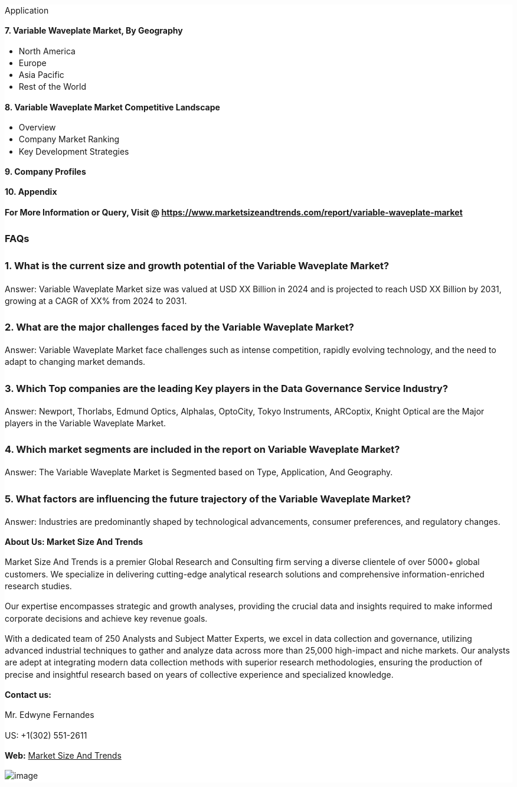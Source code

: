 Application</span></strong></p></div><div class="" data-test-id=""><p><strong><span class="">7. Variable Waveplate Market, By Geography</span></strong></p></div><div class="" data-test-id=""><ul><li><span class="">North America</span></li><li><span class="">Europe</span></li><li><span class="">Asia Pacific</span></li><li><span class="">Rest of the World</span></li></ul></div><div class="" data-test-id=""><p><strong><span class="">8. Variable Waveplate Market Competitive Landscape</span></strong></p></div><div class="" data-test-id=""><ul><li><span class="">Overview</span></li><li><span class="">Company Market Ranking</span></li><li><span class="">Key Development Strategies</span></li></ul></div><div class="" data-test-id=""><p><strong><span class="">9. Company Profiles</span></strong></p></div><div class="" data-test-id=""><p><strong><span class="">10. Appendix</span></strong></p></div><div class="" data-test-id=""><p><strong><span class="">For More Information or Query, Visit @ <a href="https://www.marketsizeandtrends.com/report/variable-waveplate-market" target="_blank">https://www.marketsizeandtrends.com/report/variable-waveplate-market</a></span></strong></p></div><div class="" data-test-id=""><div class="article-main__content" data-test-id="publishing-text-block"><h3><strong><span class="">FAQs</span></strong></h3></div><div class="article-main__content" data-test-id="publishing-text-block"><h3><span class="">1. What is the current size and growth potential of the Variable Waveplate Market?</span></h3></div><div class="article-main__content" data-test-id="publishing-text-block"><p><span class="font-[700]">Answer</span><span class="">: Variable Waveplate Market size was valued at USD XX Billion in 2024 and is projected to reach USD XX Billion by 2031, growing at a CAGR of XX% from 2024 to 2031.</span></p></div><div class="article-main__content" data-test-id="publishing-text-block"><h3><span class="">2. What are the major challenges faced by the Variable Waveplate Market?</span></h3></div><div class="article-main__content" data-test-id="publishing-text-block"><p><span class="font-[700]">Answer</span><span class="">: Variable Waveplate Market face challenges such as intense competition, rapidly evolving technology, and the need to adapt to changing market demands.</span></p></div><div class="article-main__content" data-test-id="publishing-text-block"><h3><span class="">3. Which Top companies are the leading Key players in the Data Governance Service Industry?</span></h3></div><div class="article-main__content" data-test-id="publishing-text-block"><p><span class="font-[700]">Answer</span><span class="">: Newport, Thorlabs, Edmund Optics, Alphalas, OptoCity, Tokyo Instruments, ARCoptix, Knight Optical are the Major players in the Variable Waveplate Market.</span></p></div><div class="article-main__content" data-test-id="publishing-text-block"><h3><span class="">4. Which market segments are included in the report on Variable Waveplate Market?</span></h3></div><div class="article-main__content" data-test-id="publishing-text-block"><p><span class="font-[700]">Answer</span><span class="">: The Variable Waveplate Market is Segmented based on Type, Application, And Geography.</span></p></div><div class="article-main__content" data-test-id="publishing-text-block"><h3><span class="">5. What factors are influencing the future trajectory of the Variable Waveplate Market?</span></h3></div><div class="article-main__content" data-test-id="publishing-text-block"><p><span class="font-[700]">Answer:</span><span class="">&nbsp;Industries are predominantly shaped by technological advancements, consumer preferences, and regulatory changes.</span></p></div><p><strong><span class="">About Us: Market Size And Trends</span></strong></p></div><div class="" data-test-id=""><p><span class="">Market Size And Trends is a premier Global Research and Consulting firm serving a diverse clientele of over 5000+ global customers. We specialize in delivering cutting-edge analytical research solutions and comprehensive information-enriched research studies.</span></p></div><div class="" data-test-id=""><p><span class="">Our expertise encompasses strategic and growth analyses, providing the crucial data and insights required to make informed corporate decisions and achieve key revenue goals.</span></p></div><div class="" data-test-id=""><p><span class="">With a dedicated team of 250 Analysts and Subject Matter Experts, we excel in data collection and governance, utilizing advanced industrial techniques to gather and analyze data across more than 25,000 high-impact and niche markets. Our analysts are adept at integrating modern data collection methods with superior research methodologies, ensuring the production of precise and insightful research based on years of collective experience and specialized knowledge.</span></p></div><div class="" data-test-id=""><p><strong><span class="">Contact us:</span></strong></p></div><div class="" data-test-id=""><p><span class="">Mr. Edwyne Fernandes</span></p></div><div class="" data-test-id=""><p><span class="">US: +1(302) 551-2611<br /></span></p><p><span class=""><strong>Web:</strong> <a href="https://www.marketsizeandtrends.com/" target="_blank">Market Size And Trends</a></span></p></div>
![image](https://github.com/user-attachments/assets/62566e5a-cb78-4465-8653-4a5a3c5399f1)
